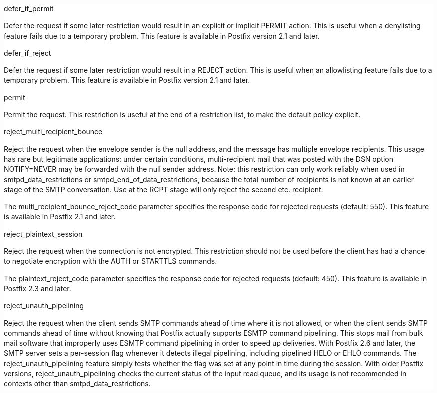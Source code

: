 defer_if_permit

Defer the request if some later restriction would result in an
explicit or implicit PERMIT action.  This is useful when a denylisting
feature fails due to a temporary problem.  This feature is available
in Postfix version 2.1 and later.  

defer_if_reject

Defer the request if some later restriction would result in a
REJECT action.  This is useful when an allowlisting feature fails
due to a temporary problem.  This feature is available in Postfix
version 2.1 and later.  

permit

Permit the request. This restriction is useful at the end of
a restriction list, to make the default policy explicit.

reject_multi_recipient_bounce

Reject the request when the envelope sender is the null address,
and the message has multiple envelope recipients. This usage has
rare but legitimate applications: under certain conditions,
multi-recipient mail that was posted with the DSN option NOTIFY=NEVER
may be forwarded with the null sender address.
 Note: this restriction can only work reliably
when used in smtpd_data_restrictions or
smtpd_end_of_data_restrictions, because the total number of
recipients is not known at an earlier stage of the SMTP conversation.
Use at the RCPT stage will only reject the second etc.  recipient.

The multi_recipient_bounce_reject_code parameter specifies the
response code for rejected requests (default:  550).  This feature
is available in Postfix 2.1 and later. 

reject_plaintext_session

Reject the request when the connection is not encrypted. This
restriction should not be used before the client has had a chance
to negotiate encryption with the AUTH or STARTTLS commands.

The plaintext_reject_code parameter specifies the response
code for rejected requests (default:  450).  This feature is available
in Postfix 2.3 and later. 

reject_unauth_pipelining

Reject the request when the client sends SMTP commands ahead
of time where it is not allowed, or when the client sends SMTP
commands ahead of time without knowing that Postfix actually supports
ESMTP command pipelining. This stops mail from bulk mail software
that improperly uses ESMTP command pipelining in order to speed up
deliveries.
 With Postfix 2.6 and later, the SMTP server sets a per-session
flag whenever it detects illegal pipelining, including pipelined
HELO or EHLO commands. The reject_unauth_pipelining feature simply
tests whether the flag was set at any point in time during the
session.
 With older Postfix versions, reject_unauth_pipelining checks
the current status of the input read queue, and its usage is not
recommended in contexts other than smtpd_data_restrictions.  
